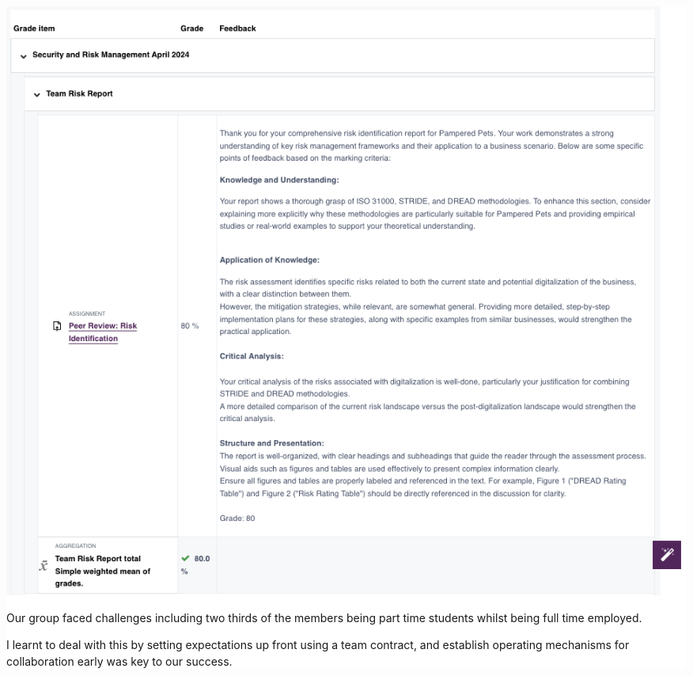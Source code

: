 ![Group Assignment Results](/Modules/3/img/10.png)

Our group faced challenges including  two thirds of the members being part time students whilst being full time employed. 

I learnt to deal with this by setting expectations up front using a team contract, and establish operating mechanisms for collaboration early was key to our success. 
